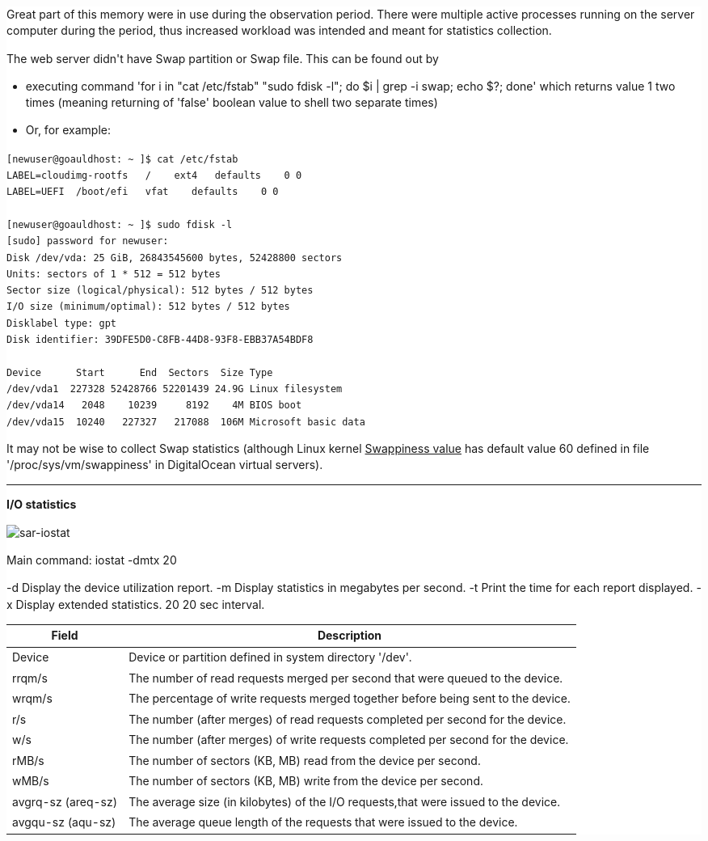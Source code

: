 Great part of this memory were in use during the observation period. There were multiple active processes running on the server computer during the period, thus increased workload was intended and meant for statistics collection.

The web server didn't have Swap partition or Swap file. This can be found out by

- executing command 'for i in "cat /etc/fstab" "sudo fdisk -l"; do $i | grep -i swap; echo $?; done' which returns value 1 two times  (meaning returning of 'false' boolean value to shell two separate times) 

- Or, for example:

```
[newuser@goauldhost: ~ ]$ cat /etc/fstab
LABEL=cloudimg-rootfs	/	 ext4	defaults	0 0
LABEL=UEFI	/boot/efi	vfat	defaults	0 0

[newuser@goauldhost: ~ ]$ sudo fdisk -l
[sudo] password for newuser: 
Disk /dev/vda: 25 GiB, 26843545600 bytes, 52428800 sectors
Units: sectors of 1 * 512 = 512 bytes
Sector size (logical/physical): 512 bytes / 512 bytes
I/O size (minimum/optimal): 512 bytes / 512 bytes
Disklabel type: gpt
Disk identifier: 39DFE5D0-C8FB-44D8-93F8-EBB37A54BDF8

Device      Start      End  Sectors  Size Type
/dev/vda1  227328 52428766 52201439 24.9G Linux filesystem
/dev/vda14   2048    10239     8192    4M BIOS boot
/dev/vda15  10240   227327   217088  106M Microsoft basic data
```

It may not be wise to collect Swap statistics (although Linux kernel [Swappiness value](https://en.wikipedia.org/wiki/Swappiness) has default value 60 defined in file '/proc/sys/vm/swappiness' in DigitalOcean virtual servers).

------------------------------------------------

**I/O statistics**

![sar-iostat](https://github.com/Fincer/linux_server_setup/blob/master/images/sar-iostats.png)

Main command: iostat -dmtx 20

-d     Display the device utilization report.
-m     Display statistics in megabytes per second.
-t     Print the time for each report displayed.
-x     Display extended statistics.
20     20 sec interval.

| Field | Description |
|--------------------|-------------------------------------------------------------------------------------------------------------------------------------------------------------------------------------------------------------------------------------------------------------------------------------------------------------------------------------------------------------------|
| Device | Device or partition defined in system directory '/dev'. |
| rrqm/s | The number of read requests merged per second that were queued to the device. |
| wrqm/s | The percentage of write requests merged together before being sent to the device. |
| r/s | The number (after merges) of read requests completed per second for the device. |
| w/s | The number (after merges) of write requests completed per second for the device. |
| rMB/s | The number of sectors (KB, MB) read from the device per second. |
| wMB/s | The number of sectors (KB, MB) write from the device per second. |
| avgrq-sz (areq-sz) | The average size (in kilobytes) of the I/O requests,that were issued to the device. |
| avgqu-sz (aqu-sz) | The average queue length of the requests that were issued to the device. |